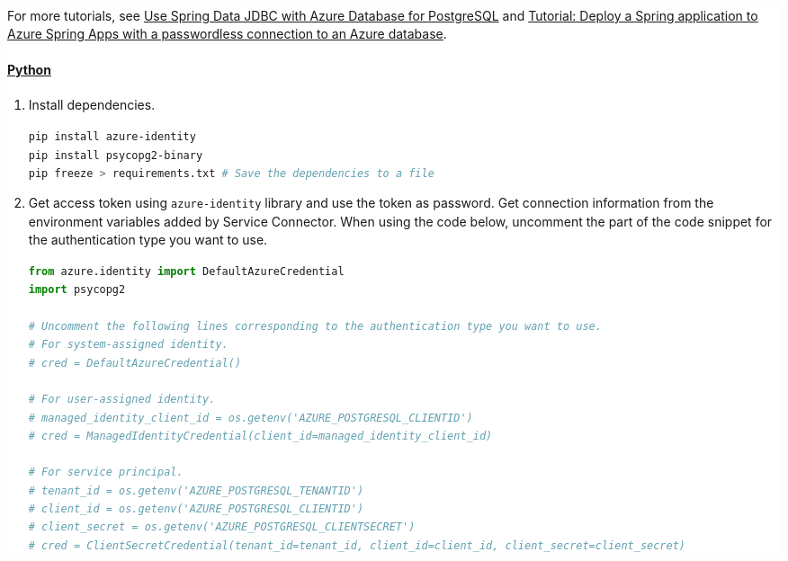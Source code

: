 For more tutorials, see [Use Spring Data JDBC with Azure Database for PostgreSQL](/azure/developer/java/spring-framework/configure-spring-data-jdbc-with-azure-postgresql?tabs=passwordless%2Cservice-connector&pivots=postgresql-passwordless-flexible-server#store-data-from-azure-database-for-postgresql) and [Tutorial: Deploy a Spring application to Azure Spring Apps with a passwordless connection to an Azure database](/azure/developer/java/spring-framework/deploy-passwordless-spring-database-app?tabs=postgresq).

#### [Python](#tab/python)

1. Install dependencies.
    ```bash
    pip install azure-identity
    pip install psycopg2-binary
    pip freeze > requirements.txt # Save the dependencies to a file
    ```
1. Get access token using `azure-identity` library and use the token as password. Get connection information from the environment variables added by Service Connector. When using the code below, uncomment the part of the code snippet for the authentication type you want to use.
    
    ```python
    from azure.identity import DefaultAzureCredential
    import psycopg2
     
    # Uncomment the following lines corresponding to the authentication type you want to use.
    # For system-assigned identity.
    # cred = DefaultAzureCredential()

    # For user-assigned identity.
    # managed_identity_client_id = os.getenv('AZURE_POSTGRESQL_CLIENTID')
    # cred = ManagedIdentityCredential(client_id=managed_identity_client_id)   
    
    # For service principal.
    # tenant_id = os.getenv('AZURE_POSTGRESQL_TENANTID')
    # client_id = os.getenv('AZURE_POSTGRESQL_CLIENTID')
    # client_secret = os.getenv('AZURE_POSTGRESQL_CLIENTSECRET')
    # cred = ClientSecretCredential(tenant_id=tenant_id, client_id=client_id, client_secret=client_secret)
